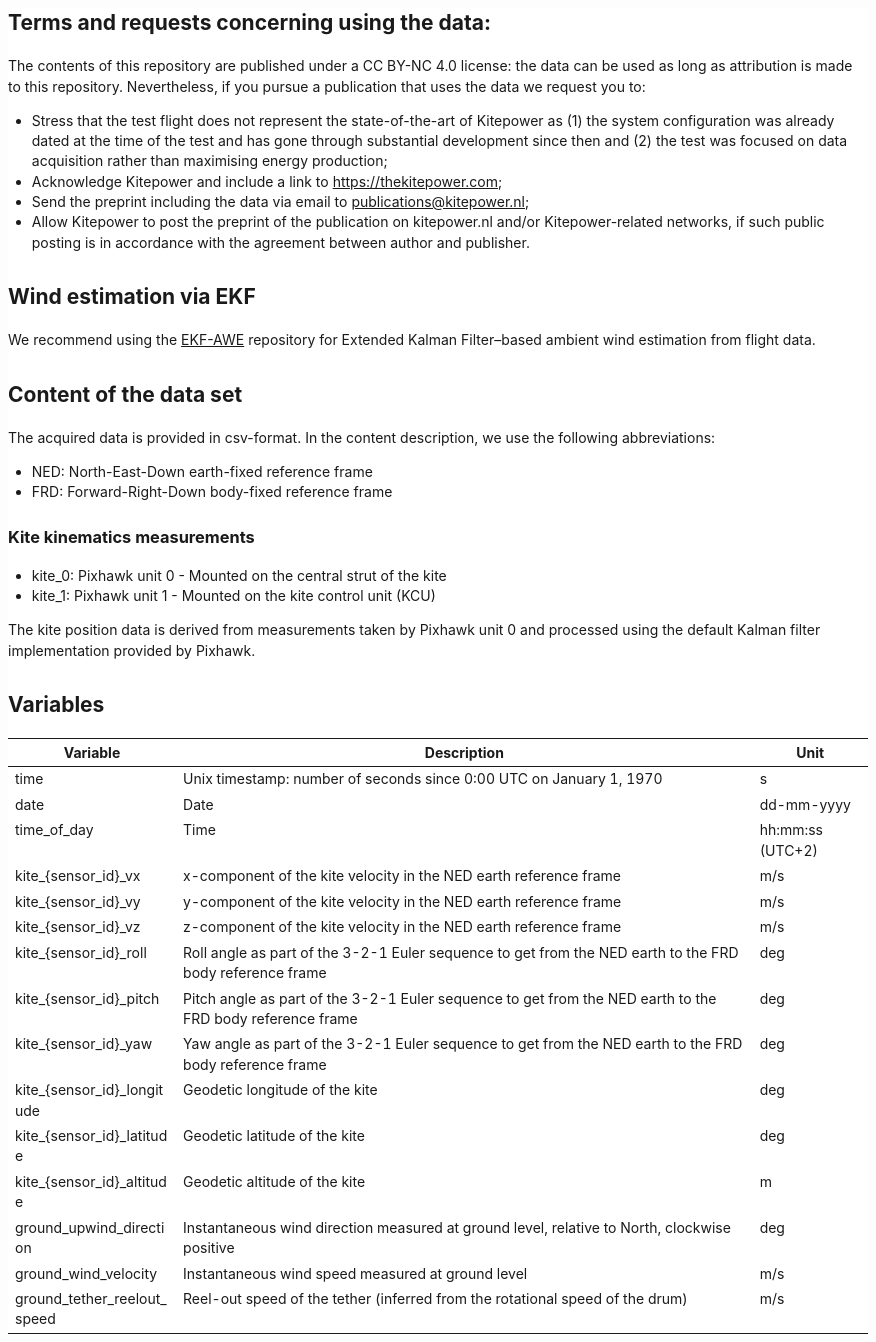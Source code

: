 ## Terms and requests concerning using the data:
The contents of this repository are published under a CC BY-NC 4.0 license: the data can be used as long as attribution is made to this repository. Nevertheless, if you pursue a publication that uses the data we request you to:
- Stress that the test flight does not represent the state-of-the-art of Kitepower as (1) the system configuration was already dated at the time of the test and has gone through substantial development since then and (2) the test was focused on data acquisition rather than maximising energy production;
- Acknowledge Kitepower and include a link to https://thekitepower.com;
- Send the preprint including the data via email to publications@kitepower.nl;
- Allow Kitepower to post the preprint of the publication on kitepower.nl and/or Kitepower-related networks, if such public posting is in accordance with the agreement between author and publisher.

## Wind estimation via EKF

We recommend using the [EKF-AWE](https://github.com/ocayon/EKF-AWE) repository for Extended Kalman Filter–based ambient wind estimation from flight data.

## Content of the data set

The acquired data is provided in csv-format. In the content description, we use the following abbreviations:
- NED: North-East-Down earth-fixed reference frame
- FRD: Forward-Right-Down body-fixed reference frame

### Kite kinematics measurements

- kite_0: Pixhawk unit 0 - Mounted on the central strut of the kite 
- kite_1: Pixhawk unit 1 - Mounted on the kite control unit (KCU)
  
The kite position data is derived from measurements taken by Pixhawk unit 0 and processed using the default Kalman filter implementation provided by Pixhawk. 

## Variables

| Variable                        | Description                                                                                                                                                                                   | Unit             |
|---------------------------------|-----------------------------------------------------------------------------------------------------------------------------------------------------------------------------------------------|------------------|
| time                            | Unix timestamp: number of seconds since 0:00 UTC on January 1, 1970                                                                                                                           | s                |
| date                            | Date                                                                                                                                                                                           | dd-mm-yyyy       |
| time_of_day                     | Time                                                                                                                                                                                           | hh:mm:ss (UTC+2) |
| kite_{sensor_id}_vx             | x-component of the kite velocity in the NED earth reference frame                                                                                                                              | m/s              |
| kite_{sensor_id}_vy             | y-component of the kite velocity in the NED earth reference frame                                                                                                                              | m/s              |
| kite_{sensor_id}_vz             | z-component of the kite velocity in the NED earth reference frame                                                                                                                              | m/s              |
| kite_{sensor_id}_roll           | Roll angle as part of the 3-2-1 Euler sequence to get from the NED earth to the FRD body reference frame                                                                                        | deg              |
| kite_{sensor_id}_pitch          | Pitch angle as part of the 3-2-1 Euler sequence to get from the NED earth to the FRD body reference frame                                                                                     | deg              |
| kite_{sensor_id}_yaw            | Yaw angle as part of the 3-2-1 Euler sequence to get from the NED earth to the FRD body reference frame                                                                                       | deg             |
| kite_{sensor_id}_longitude       | Geodetic longitude of the kite                                                                                                                                                               | deg              |
| kite_{sensor_id}_latitude        | Geodetic latitude of the kite                                                                                                                                                                | deg              |
| kite_{sensor_id}_altitude        | Geodetic altitude of the kite                                                                                                                                                                | m                |
| ground_upwind_direction          | Instantaneous wind direction measured at ground level, relative to North, clockwise positive    | deg      |
| ground_wind_velocity              | Instantaneous wind speed measured at ground level                                              | m/s          |
| ground_tether_reelout_speed       | Reel-out speed of the tether (inferred from the rotational speed of the drum)                                                                                                               | m/s              |